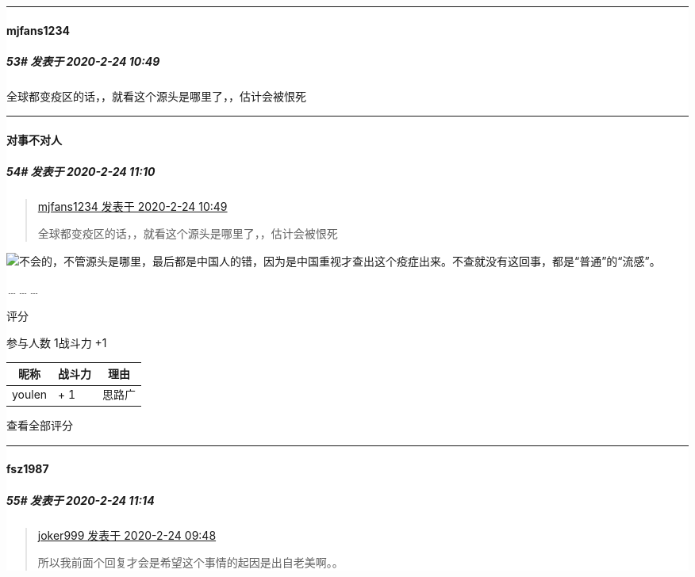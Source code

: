 

-----

####  mjfans1234  
##### 53#       发表于 2020-2-24 10:49




全球都变疫区的话，，就看这个源头是哪里了，，估计会被恨死







-----

####  对事不对人  
##### 54#       发表于 2020-2-24 11:10



<blockquote><a href="httphttps://bbs.saraba1st.com/2b/forum.php?mod=redirect&amp;goto=findpost&amp;pid=46506881&amp;ptid=1915398" target="_blank">mjfans1234 发表于 2020-2-24 10:49</a>

全球都变疫区的话，，就看这个源头是哪里了，，估计会被恨死</blockquote>
<img src="https://static.saraba1st.com/image/smiley/face2017/067.png" referrerpolicy="no-referrer">不会的，不管源头是哪里，最后都是中国人的错，因为是中国重视才查出这个疫症出来。不查就没有这回事，都是“普通”的“流感”。



﹍﹍﹍

评分





 参与人数 1战斗力 +1

|昵称|战斗力|理由|
|----|---|---|
| youlen| + 1|思路广|



查看全部评分






-----

####  fsz1987  
##### 55#       发表于 2020-2-24 11:14



<blockquote><a href="httphttps://bbs.saraba1st.com/2b/forum.php?mod=redirect&amp;goto=findpost&amp;pid=46506216&amp;ptid=1915398" target="_blank">joker999 发表于 2020-2-24 09:48</a>

所以我前面个回复才会是希望这个事情的起因是出自老美啊。。
